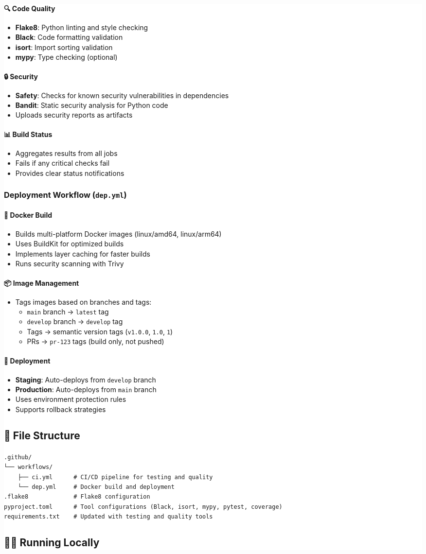 #### 🔍 **Code Quality**
- **Flake8**: Python linting and style checking
- **Black**: Code formatting validation
- **isort**: Import sorting validation
- **mypy**: Type checking (optional)

#### 🔒 **Security**
- **Safety**: Checks for known security vulnerabilities in dependencies
- **Bandit**: Static security analysis for Python code
- Uploads security reports as artifacts

#### 📊 **Build Status**
- Aggregates results from all jobs
- Fails if any critical checks fail
- Provides clear status notifications

### Deployment Workflow (`dep.yml`)

#### 🐳 **Docker Build**
- Builds multi-platform Docker images (linux/amd64, linux/arm64)
- Uses BuildKit for optimized builds
- Implements layer caching for faster builds
- Runs security scanning with Trivy

#### 📦 **Image Management**
- Tags images based on branches and tags:
  - `main` branch → `latest` tag
  - `develop` branch → `develop` tag
  - Tags → semantic version tags (`v1.0.0`, `1.0`, `1`)
  - PRs → `pr-123` tags (build only, not pushed)

#### 🚀 **Deployment**
- **Staging**: Auto-deploys from `develop` branch
- **Production**: Auto-deploys from `main` branch
- Uses environment protection rules
- Supports rollback strategies

## 📁 File Structure

```
.github/
└── workflows/
    ├── ci.yml      # CI/CD pipeline for testing and quality
    └── dep.yml     # Docker build and deployment
.flake8             # Flake8 configuration
pyproject.toml      # Tool configurations (Black, isort, mypy, pytest, coverage)
requirements.txt    # Updated with testing and quality tools
```

## 🏃‍♂️ Running Locally

